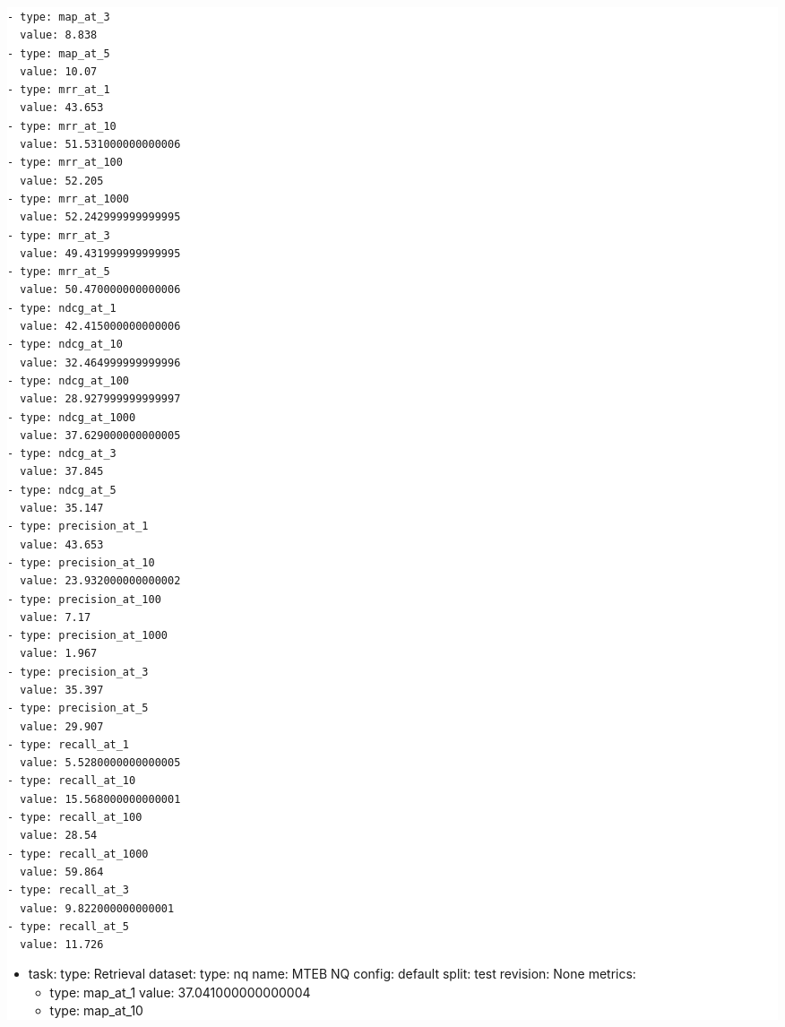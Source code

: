     - type: map_at_3
      value: 8.838
    - type: map_at_5
      value: 10.07
    - type: mrr_at_1
      value: 43.653
    - type: mrr_at_10
      value: 51.531000000000006
    - type: mrr_at_100
      value: 52.205
    - type: mrr_at_1000
      value: 52.242999999999995
    - type: mrr_at_3
      value: 49.431999999999995
    - type: mrr_at_5
      value: 50.470000000000006
    - type: ndcg_at_1
      value: 42.415000000000006
    - type: ndcg_at_10
      value: 32.464999999999996
    - type: ndcg_at_100
      value: 28.927999999999997
    - type: ndcg_at_1000
      value: 37.629000000000005
    - type: ndcg_at_3
      value: 37.845
    - type: ndcg_at_5
      value: 35.147
    - type: precision_at_1
      value: 43.653
    - type: precision_at_10
      value: 23.932000000000002
    - type: precision_at_100
      value: 7.17
    - type: precision_at_1000
      value: 1.967
    - type: precision_at_3
      value: 35.397
    - type: precision_at_5
      value: 29.907
    - type: recall_at_1
      value: 5.5280000000000005
    - type: recall_at_10
      value: 15.568000000000001
    - type: recall_at_100
      value: 28.54
    - type: recall_at_1000
      value: 59.864
    - type: recall_at_3
      value: 9.822000000000001
    - type: recall_at_5
      value: 11.726
  - task:
      type: Retrieval
    dataset:
      type: nq
      name: MTEB NQ
      config: default
      split: test
      revision: None
    metrics:
    - type: map_at_1
      value: 37.041000000000004
    - type: map_at_10